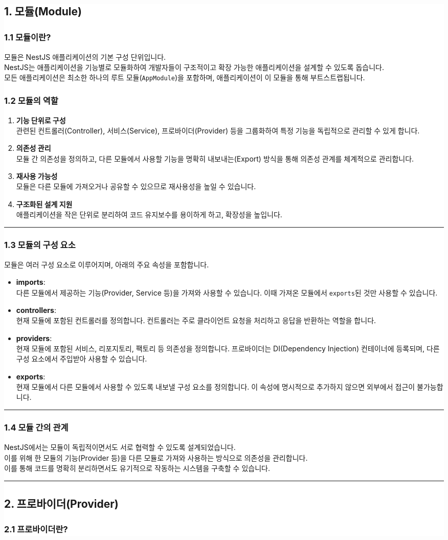 ## 1. 모듈(Module)

### 1.1 모듈이란?

모듈은 NestJS 애플리케이션의 기본 구성 단위입니다.  
NestJS는 애플리케이션을 기능별로 모듈화하여 개발자들이 구조적이고 확장 가능한 애플리케이션을 설계할 수 있도록 돕습니다.  
모든 애플리케이션은 최소한 하나의 루트 모듈(`AppModule`)을 포함하며, 애플리케이션이 이 모듈을 통해 부트스트랩됩니다.

### 1.2 모듈의 역할

1. **기능 단위로 구성**  
   관련된 컨트롤러(Controller), 서비스(Service), 프로바이더(Provider) 등을 그룹화하여 특정 기능을 독립적으로 관리할 수 있게 합니다.
2. **의존성 관리**  
   모듈 간 의존성을 정의하고, 다른 모듈에서 사용할 기능을 명확히 내보내는(Export) 방식을 통해 의존성 관계를 체계적으로 관리합니다.

3. **재사용 가능성**  
   모듈은 다른 모듈에 가져오거나 공유할 수 있으므로 재사용성을 높일 수 있습니다.

4. **구조화된 설계 지원**  
   애플리케이션을 작은 단위로 분리하여 코드 유지보수를 용이하게 하고, 확장성을 높입니다.

---

### 1.3 모듈의 구성 요소

모듈은 여러 구성 요소로 이루어지며, 아래의 주요 속성을 포함합니다.

- **imports**:  
  다른 모듈에서 제공하는 기능(Provider, Service 등)을 가져와 사용할 수 있습니다. 이때 가져온 모듈에서 `exports`된 것만 사용할 수 있습니다.

- **controllers**:  
  현재 모듈에 포함된 컨트롤러를 정의합니다. 컨트롤러는 주로 클라이언트 요청을 처리하고 응답을 반환하는 역할을 합니다.

- **providers**:  
  현재 모듈에 포함된 서비스, 리포지토리, 팩토리 등 의존성을 정의합니다. 프로바이더는 DI(Dependency Injection) 컨테이너에 등록되며, 다른 구성 요소에서 주입받아 사용할 수 있습니다.

- **exports**:  
  현재 모듈에서 다른 모듈에서 사용할 수 있도록 내보낼 구성 요소를 정의합니다. 이 속성에 명시적으로 추가하지 않으면 외부에서 접근이 불가능합니다.

---

### 1.4 모듈 간의 관계

NestJS에서는 모듈이 독립적이면서도 서로 협력할 수 있도록 설계되었습니다.  
이를 위해 한 모듈의 기능(Provider 등)을 다른 모듈로 가져와 사용하는 방식으로 의존성을 관리합니다.  
이를 통해 코드를 명확히 분리하면서도 유기적으로 작동하는 시스템을 구축할 수 있습니다.

---

## 2. 프로바이더(Provider)

### 2.1 프로바이더란?
